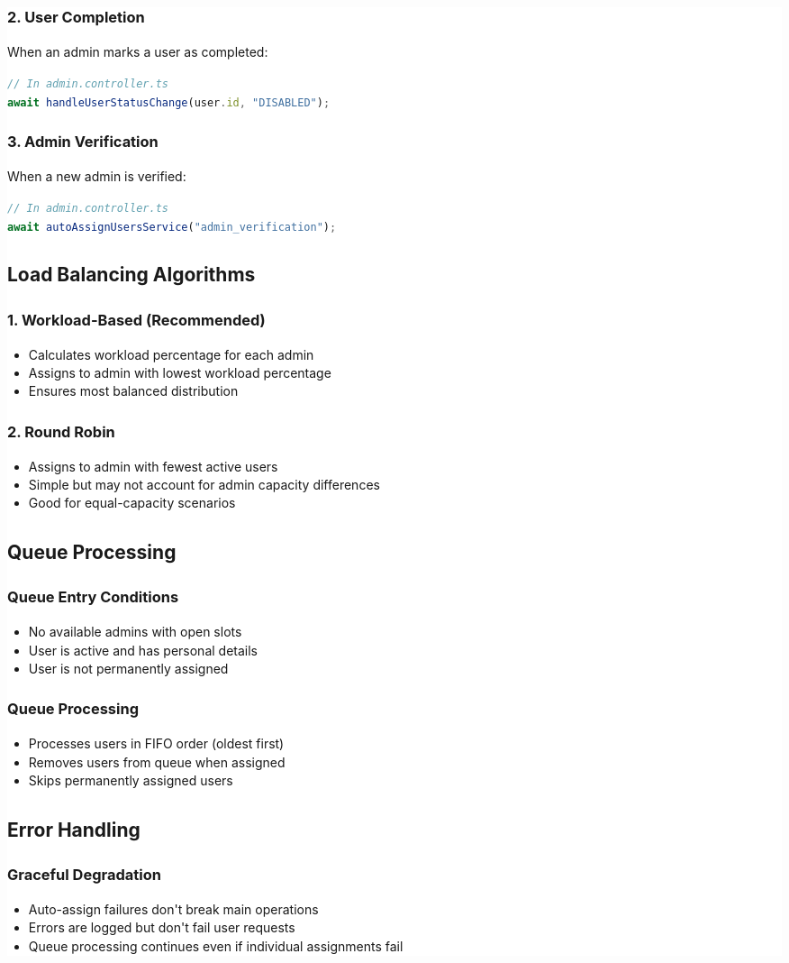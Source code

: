 ### 2. **User Completion**

When an admin marks a user as completed:

```typescript
// In admin.controller.ts
await handleUserStatusChange(user.id, "DISABLED");
```

### 3. **Admin Verification**

When a new admin is verified:

```typescript
// In admin.controller.ts
await autoAssignUsersService("admin_verification");
```

## Load Balancing Algorithms

### 1. **Workload-Based (Recommended)**

- Calculates workload percentage for each admin
- Assigns to admin with lowest workload percentage
- Ensures most balanced distribution

### 2. **Round Robin**

- Assigns to admin with fewest active users
- Simple but may not account for admin capacity differences
- Good for equal-capacity scenarios

## Queue Processing

### Queue Entry Conditions

- No available admins with open slots
- User is active and has personal details
- User is not permanently assigned

### Queue Processing

- Processes users in FIFO order (oldest first)
- Removes users from queue when assigned
- Skips permanently assigned users

## Error Handling

### Graceful Degradation

- Auto-assign failures don't break main operations
- Errors are logged but don't fail user requests
- Queue processing continues even if individual assignments fail
